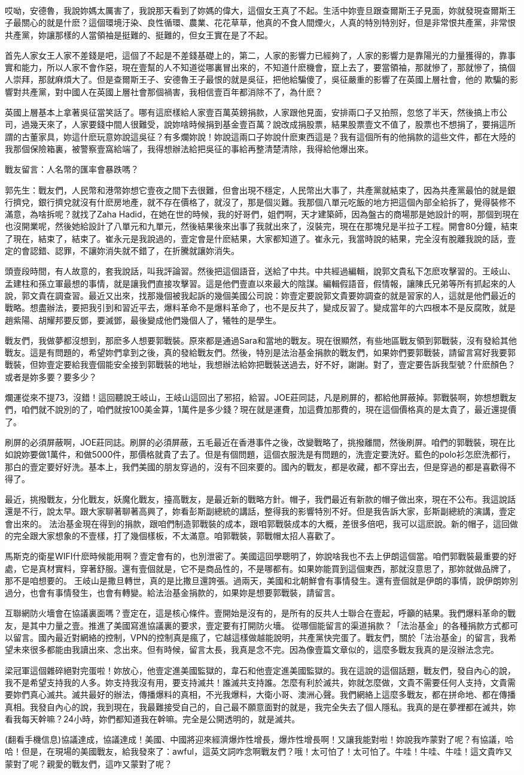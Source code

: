 
哎呦，安德魯，我說妳媽太厲害了，我說那天看到了妳媽的偉大，這個女王真了不起。生活中妳壹旦跟查爾斯王子見面，妳就發現查爾斯王子最關心的就是什麽？這個環境汙染、良性循環、農業、花花草草，他真的不食人間煙火，人真的特別特別好，但是非常恨共產黨，非常恨共產黨，妳讓那樣的人當領袖是挺難的、挺難的，但女王實在是了不起。


首先人家女王人家不差錢是吧，這個了不起是不差錢基礎上的，第二，人家的影響力已經夠了，人家的影響力是靠陽光的力量獲得的，靠事實和能力，所以人家不會作惡，現在壹幫的人不知道從哪裏冒出來的，不知道什麽機會，竄上去了，要當領袖，那就慘了，那就慘了，搞個人崇拜，那就麻煩大了。但是查爾斯王子、安德魯王子最恨的就是吳征，把他給騙傻了，吳征嚴重的影響了在英國上層社會，他的 欺騙的影響對共產黨，對中國人在英國上層社會那個禍害，我相信壹百年都消除不了，為什麽？


英國上層基本上拿著吳征當笑話了。哪有這麽樣給人家壹百萬英鎊捐款，人家跟他見面，安排兩口子又拍照，忽悠了半天，然後搞上市公司，過幾天來了，人家要錢中間人很難受，說妳啥時候捐到基金壹百萬？說改成捐股票，結果股票壹文不值了，股票也不想捐了，要捐這所謂的古董家具，妳這什麽玩意妳說這吳征？有多爛妳說！妳說這兩口子妳說什麽東西這是？我有這個所有的他捐款的這些文件，都在大陸的我那個保險箱裏，被警察壹窩給端了，我得想辦法給把吳征的事給再整清楚清除，我得給他爆出來。


戰友留言：人名幣的匯率會暴跌嗎？


郭先生：戰友們，人民幣和港幣妳想它壹夜之間下去很難，但會出現不穩定，人民幣出大事了，共產黨就結束了，因為共產黨最怕的就是銀行擠兌，銀行擠兌就沒有什麽房地產，就不存在價格了，就沒了，那是個災難。我那個八單元吃飯的地方把這個內部全給拆了，覺得裝修不滿意，為啥拆呢？就找了Zaha Hadid，在她在世的時候，我的好哥們，姐們啊，天才建築師，因為盤古的商場那是她設計的啊，那個到現在也沒開業呢，然後她給設計了八單元和九單元，然後結果後來出事了我就出來了，沒裝完，現在在那塊兒是半拉子工程。開會80分鐘，結束了現在，結束了，結束了。崔永元是我說過的，壹定會是什麽結果，大家都知道了。崔永元，我當時說的結果，完全沒有脫離我說的話，壹定的會認錯、認罪，不讓妳消失就不錯了，在折騰就讓妳消失。


頭壹段時間，有人故意的，套我說話，叫我評論習。然後把這個語音，送給了中共。中共經過編輯，說郭文貴私下怎麽攻擊習的。王岐山、孟建柱和孫立軍最想的事情，就是讓我們直接攻擊習。這是他們壹直以來最大的陰謀。編輯假語音，假情報，讓陳氏兄弟等所有抓起來的人說，郭文貴在調查習。最近又出來，找那幾個被我起訴的幾個美國公司說：妳壹定要說郭文貴要妳調查的就是習家的人，這就是他們最近的戰略。想盡辦法，要把我引到和習近平去，爆料革命不是爆料革命了，也不是反共了，變成反習了。變成當年的六四根本不是反腐敗，就是趙紫陽、胡耀邦要反鄧，要滅鄧，最後變成他們幾個人了，犧牲的是學生。


戰友們，我做夢都沒想到，那麽多人想要郭戰裝。原來都是通過Sara和當地的戰友。現在很顯然，有些地區戰友領到郭戰裝，沒有發給其他戰友。這是有問題的，希望妳們拿到之後，真的發給戰友們。然後，特別是法治基金捐款的戰友們，如果妳們要郭戰裝，請留言寫好我要郭戰裝，但妳壹定要給我壹個能安全接到郭戰裝的地址，我想辦法給妳把戰裝送過去，好不好，謝謝。對了，壹定要告訴我型號？什麽顏色？或者是妳多要？要多少？


爛運從來不提73，沒錯！這回聽說王岐山，王岐山這回出了邪招，給習。JOE莊同誌，凡是刷屏的，都給他屏蔽掉。郭戰裝啊，妳想想戰友們，咱們就不說別的了，咱們就按100美金算，1萬件是多少錢？現在就是運費，加這費加那費的，現在這個價格真的是太貴了，最近還提價了。


刷屏的必須屏蔽啊，JOE莊同誌。刷屏的必須屏蔽，五毛最近在香港事件之後，改變戰略了，挑撥離間，然後刷屏。咱們的郭戰裝，現在比如說妳要做1萬件，和做5000件，那價格就貴了去了。但是有個問題，這個衣服洗是有問題的，洗壹定要洗好。藍色的polo衫怎麽洗都行，那白的壹定要好好洗。基本上，我們美國的朋友穿過的，沒有不回來要的。國內的戰友，都是收藏，都不穿出去，但是穿過的都是喜歡得不得了。


最近，挑撥戰友，分化戰友，妖魔化戰友，擡高戰友，是最近新的戰略方針。帽子，我們最近有新款的帽子做出來，現在不公布。我這說話還是不行，說太早。跟大家聊著聊著高興了，妳看彭斯副總統的講話，整得我的影響特別不好。但是我告訴大家，彭斯副總統的演講，壹定會出來的。
法治基金現在得到的捐款，跟咱們制造郭戰裝的成本，跟咱郭戰裝成本的大概，差很多倍吧，我可以這麽說。新的帽子，這回做的完全跟大家想象的不壹樣，打了幾個樣板，不太滿意。咱郭戰裝，郭戰帽太招人喜歡了。


馬斯克的衛星WIFI什麽時候能用啊？壹定會有的，也別泄密了。美國這回學聰明了，妳說啥我也不去上伊朗這個當。咱們郭戰裝最重要的好處，它是真材實料，穿著舒服。還有壹個就是，它不是商品性的，不是哪都有。如果妳能買到這個東西，那就沒意思了，那妳就做品牌了，那不是咱想要的。
王岐山是撒旦轉世，真的是比撒旦還誇張。過兩天，美國和北朝鮮會有事情發生。還有壹個就是伊朗的事情，說伊朗妳別過分，也會有事情發生，也會有轉變。給法治基金捐款的，如果妳是想要郭戰裝，請留言。


互聯網防火墻會在協議裏面嗎？壹定在，這是核心條件。壹開始是沒有的，是所有的反共人士聯合在壹起，呼籲的結果。我們爆料革命的戰友，是其中力量之壹。推進了美國寫進協議裏的要求，壹定要有打開防火墻。
從哪個能留言的渠道捐款？「法治基金」的各種捐款方式都可以留言。國內最近對網絡的控制，VPN的控制真是瘋了，它越這樣做越能說明，共產黨快完蛋了。戰友們，關於「法治基金」的留言，我希望未來很多都能由我讀出來、念出來。但有時候，留言太長，我真是念不完。因為像壹篇文章似的，這麼多戰友我真的是沒辦法念完。


梁冠軍這個雜碎絕對完蛋啦！妳放心，他壹定進美國監獄的，韋石和他壹定進美國監獄的。我在這說的這個話題，戰友們，發自內心的說，我不是希望支持我的人多。妳支持我沒有用，要支持滅共！誰滅共支持誰。怎麼有利於滅共，妳就怎麼做，文貴不需要任何人支持，文貴需要妳們真心滅共。滅共最好的辦法，傳播爆料的真相，不光我爆料，大衛小哥、澳洲心聲。我們網絡上這麼多戰友，都在拼命地、都在傳播真相。我發自內心的說，我到現在，我最難接受自己的，自己最不願意面對的就是，我完全失去了個人隱私。我真的是在夢裡都在滅共，妳看我每天幹嘛？24小時，妳們都知道我在幹嘛。完全是公開透明的，就是滅共。


(翻看手機信息)協議達成，協議達成！美國、中國將迎來經濟爆炸性增長，爆炸性增長啊！又讓我能對啦！妳說我咋蒙對了呢？有協議，哈哈！但是，在現場的美國戰友，給我發來了：awful，這英文詞咋念啊戰友們？哦！太可怕了！太可怕了。牛哇！牛哇、牛哇！這文貴咋又蒙對了呢？親愛的戰友們，這咋又蒙對了呢？
